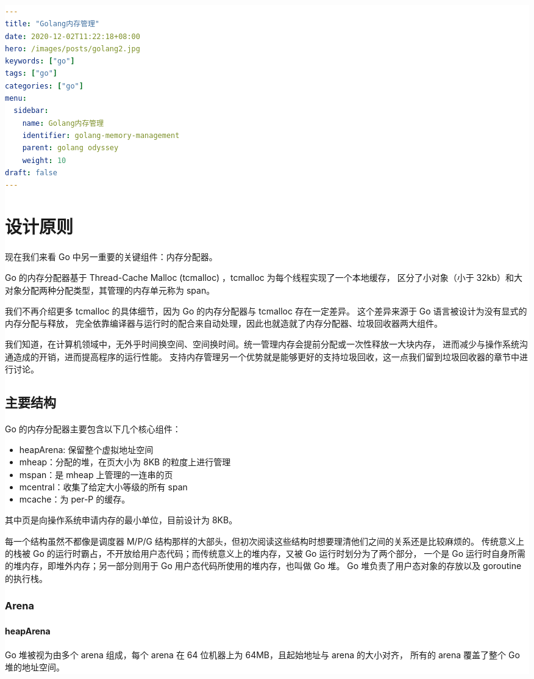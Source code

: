```yaml
---
title: "Golang内存管理"
date: 2020-12-02T11:22:18+08:00
hero: /images/posts/golang2.jpg
keywords: ["go"]
tags: ["go"]
categories: ["go"]
menu:
  sidebar:
    name: Golang内存管理
    identifier: golang-memory-management
    parent: golang odyssey
    weight: 10
draft: false
---
```


# 设计原则

现在我们来看 Go 中另一重要的关键组件：内存分配器。

Go 的内存分配器基于 Thread-Cache Malloc (tcmalloc) ，tcmalloc 为每个线程实现了一个本地缓存， 区分了小对象（小于 32kb）和大对象分配两种分配类型，其管理的内存单元称为 span。

我们不再介绍更多 tcmalloc 的具体细节，因为 Go 的内存分配器与 tcmalloc 存在一定差异。 这个差异来源于 Go 语言被设计为没有显式的内存分配与释放， 完全依靠编译器与运行时的配合来自动处理，因此也就造就了内存分配器、垃圾回收器两大组件。

我们知道，在计算机领域中，无外乎时间换空间、空间换时间。统一管理内存会提前分配或一次性释放一大块内存， 进而减少与操作系统沟通造成的开销，进而提高程序的运行性能。 支持内存管理另一个优势就是能够更好的支持垃圾回收，这一点我们留到垃圾回收器的章节中进行讨论。

## 主要结构

Go 的内存分配器主要包含以下几个核心组件：

- heapArena: 保留整个虚拟地址空间
- mheap：分配的堆，在页大小为 8KB 的粒度上进行管理
- mspan：是 mheap 上管理的一连串的页
- mcentral：收集了给定大小等级的所有 span
- mcache：为 per-P 的缓存。

其中页是向操作系统申请内存的最小单位，目前设计为 8KB。

每一个结构虽然不都像是调度器 M/P/G 结构那样的大部头，但初次阅读这些结构时想要理清他们之间的关系还是比较麻烦的。 传统意义上的栈被 Go 的运行时霸占，不开放给用户态代码；而传统意义上的堆内存，又被 Go 运行时划分为了两个部分， 一个是 Go 运行时自身所需的堆内存，即堆外内存；另一部分则用于 Go 用户态代码所使用的堆内存，也叫做 Go 堆。 Go 堆负责了用户态对象的存放以及 goroutine 的执行栈。

### Arena

#### heapArena

Go 堆被视为由多个 arena 组成，每个 arena 在 64 位机器上为 64MB，且起始地址与 arena 的大小对齐， 所有的 arena 覆盖了整个 Go 堆的地址空间。
